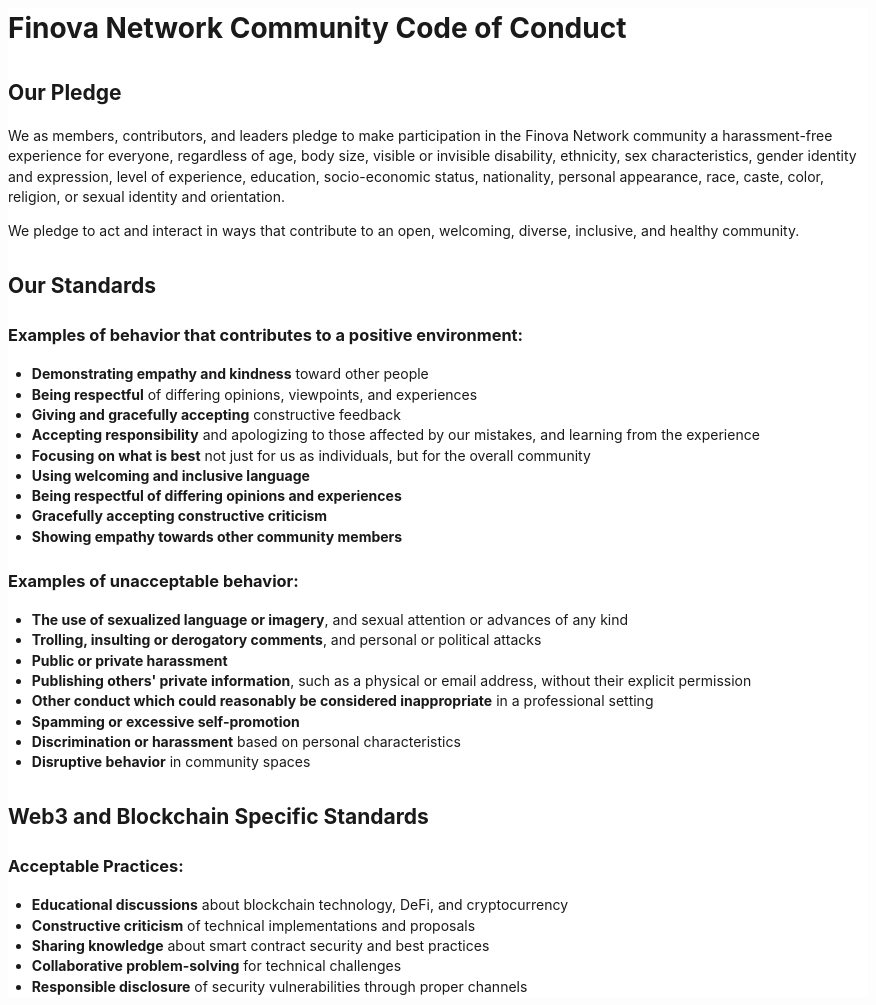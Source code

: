 # Finova Network Community Code of Conduct

## Our Pledge

We as members, contributors, and leaders pledge to make participation in the Finova Network community a harassment-free experience for everyone, regardless of age, body size, visible or invisible disability, ethnicity, sex characteristics, gender identity and expression, level of experience, education, socio-economic status, nationality, personal appearance, race, caste, color, religion, or sexual identity and orientation.

We pledge to act and interact in ways that contribute to an open, welcoming, diverse, inclusive, and healthy community.

## Our Standards

### Examples of behavior that contributes to a positive environment:

* **Demonstrating empathy and kindness** toward other people
* **Being respectful** of differing opinions, viewpoints, and experiences
* **Giving and gracefully accepting** constructive feedback
* **Accepting responsibility** and apologizing to those affected by our mistakes, and learning from the experience
* **Focusing on what is best** not just for us as individuals, but for the overall community
* **Using welcoming and inclusive language**
* **Being respectful of differing opinions and experiences**
* **Gracefully accepting constructive criticism**
* **Showing empathy towards other community members**

### Examples of unacceptable behavior:

* **The use of sexualized language or imagery**, and sexual attention or advances of any kind
* **Trolling, insulting or derogatory comments**, and personal or political attacks
* **Public or private harassment**
* **Publishing others' private information**, such as a physical or email address, without their explicit permission
* **Other conduct which could reasonably be considered inappropriate** in a professional setting
* **Spamming or excessive self-promotion**
* **Discrimination or harassment** based on personal characteristics
* **Disruptive behavior** in community spaces

## Web3 and Blockchain Specific Standards

### Acceptable Practices:
* **Educational discussions** about blockchain technology, DeFi, and cryptocurrency
* **Constructive criticism** of technical implementations and proposals
* **Sharing knowledge** about smart contract security and best practices
* **Collaborative problem-solving** for technical challenges
* **Responsible disclosure** of security vulnerabilities through proper channels
